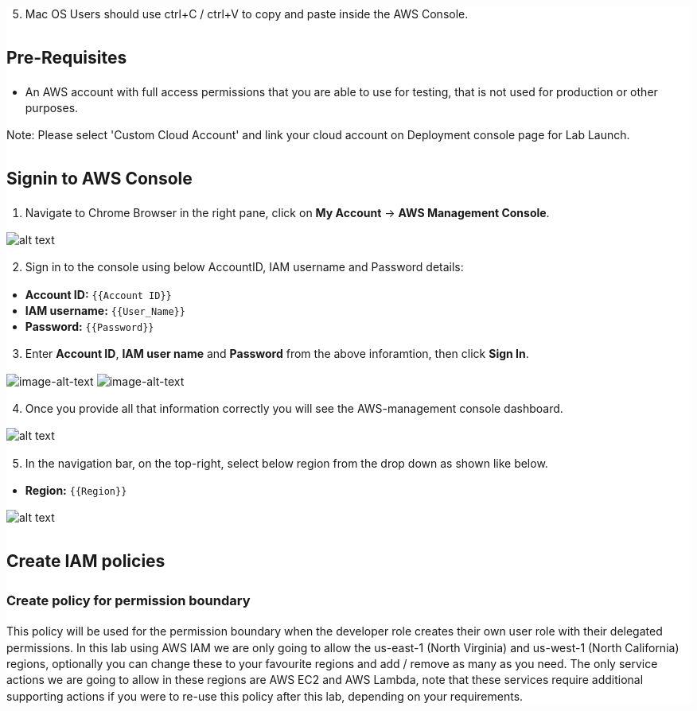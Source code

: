 5. Mac OS Users should use ctrl+C / ctrl+V to copy and paste inside the AWS Console.

## Pre-Requisites

* An AWS account with full access permissions that you are able to use for testing, that is not used for production or other purposes.

Note: Please select 'Custom Cloud Account' and link your cloud account on Deployment console page for Lab Launch.

## Signin to AWS Console

1. Navigate to Chrome Browser in the right pane, click on **My Account** -> **AWS Management Console**.

![alt text](https://qloudableassets.blob.core.windows.net/aws-fundamentals/Lab1/l1.PNG?st=2020-01-13T06%3A18%3A50Z&se=2022-01-14T06%3A18%3A00Z&sp=rl&sv=2018-03-28&sr=b&sig=ukHRsNhJ%2BLMc8q5eUfE14wq6bqb2vBbaVdB9Kag7UOE%3D)

2. Sign in to the console using below AccountID, IAM username and Password details:

* **Account ID:** `{{Account ID}}` <br>
* **IAM username:** `{{User_Name}}` <br>
* **Password:** `{{Password}}`

3. Enter **Account ID**, **IAM user name** and **Password** from the above inforamtion, then click **Sign In**.

<img src="https://qloudableassets.blob.core.windows.net/devops/AWS/introduction-to-ansible-playbooks/Images/Ansible1.PNG?st=2020-06-22T10%3A01%3A00Z&se=2025-06-23T10%3A01%3A00Z&sp=rl&sv=2018-03-28&sr=b&sig=25G4t2T3s%2FILdVWtFgqfOkvni%2FIEhTdDfvdAQmx0sJ4%3D" alt="image-alt-text" >

<img src="https://qloudableassets.blob.core.windows.net/devops/AWS/introduction-to-ansible-playbooks/Images/Ansible2.PNG?st=2020-06-22T10%3A01%3A27Z&se=2025-06-23T10%3A01%3A00Z&sp=rl&sv=2018-03-28&sr=b&sig=sWd732QnYW%2BQkKYyntda9P9HUYIZtKy4Kk6NLCy19EI%3D" alt="image-alt-text" >

4. Once you provide all that information correctly you will see the AWS-management console dashboard.

![alt text](https://qloudableassets.blob.core.windows.net/aws-fundamentals/Lab1/login3.png?st=2019-11-04T11%3A39%3A04Z&se=2022-11-05T11%3A39%3A00Z&sp=rl&sv=2018-03-28&sr=c&sig=Sa56prMYw1XzwuxPcVbvr50Hzgx5ZI3vwKu4OLIo79s%3D)

5. In the navigation bar, on the top-right, select below region from the drop down as shown like below.

* **Region:** `{{Region}}`

![alt text](https://qloudableassets.blob.core.windows.net/aws-fundamentals/Lab1/l2.png?st=2020-01-13T06%3A19%3A23Z&se=2023-01-14T06%3A19%3A00Z&sp=rl&sv=2018-03-28&sr=b&sig=C8uWnvgRLQGTmwReHDLRxZksoUHSKHfB2H0zZRqMfFc%3D)


## Create IAM policies

### Create policy for permission boundary

This policy will be used for the permission boundary when the developer role creates their own user role with their delegated permissions. In this lab using AWS IAM we are only going to allow the us-east-1 (North Virginia) and us-west-1 (North California) regions, optionally you can change these to your favourite regions and add / remove as many as you need. The only service actions we are going to allow in these regions are AWS EC2 and AWS Lambda, note that these services require additional supporting actions if you were to re-use this policy after this lab, depending on your requirements.
